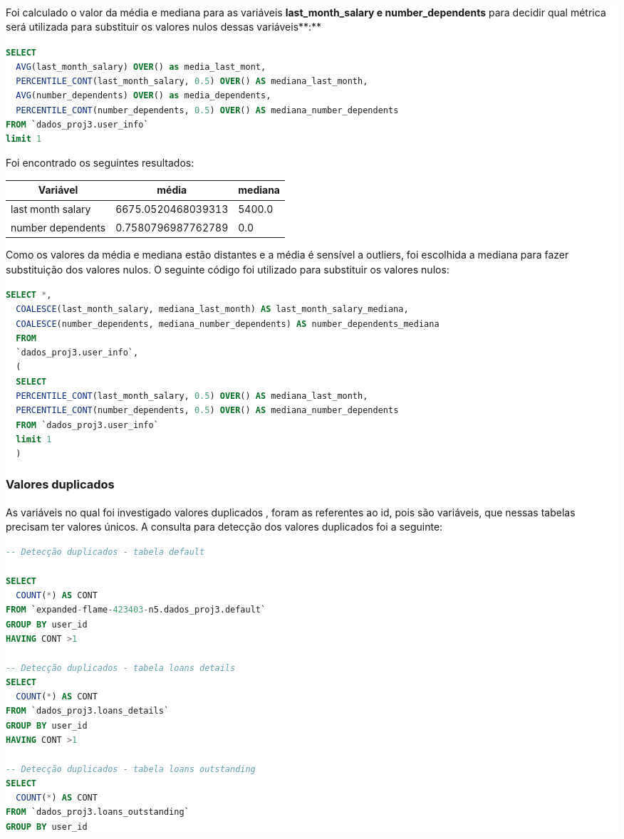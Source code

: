 Foi calculado o valor da média e mediana para as variáveis **last_month_salary e number_dependents** para decidir qual métrica será utilizada para substituir os valores nulos dessas variáveis**:**

```sql
SELECT
  AVG(last_month_salary) OVER() as media_last_mont,
  PERCENTILE_CONT(last_month_salary, 0.5) OVER() AS mediana_last_month,
  AVG(number_dependents) OVER() as media_dependents,
  PERCENTILE_CONT(number_dependents, 0.5) OVER() AS mediana_number_dependents
FROM `dados_proj3.user_info`
limit 1 
```

Foi encontrado os seguintes resultados:

| Variável | média | mediana |
| --- | --- | --- |
| last month salary | 6675.0520468039313 | 5400.0 |
| number dependents | 0.7580796987762789 | 0.0 |

Como os valores da média e mediana estão distantes e a média é sensível a outliers, foi escolhida a mediana para fazer substituição dos valores nulos. O seguinte código foi utilizado para substituir os valores nulos:

```sql
SELECT *,
  COALESCE(last_month_salary, mediana_last_month) AS last_month_salary_mediana,
  COALESCE(number_dependents, mediana_number_dependents) AS number_dependents_mediana
  FROM
  `dados_proj3.user_info`,
  (
  SELECT
  PERCENTILE_CONT(last_month_salary, 0.5) OVER() AS mediana_last_month,
  PERCENTILE_CONT(number_dependents, 0.5) OVER() AS mediana_number_dependents
  FROM `dados_proj3.user_info`
  limit 1
  )

```
### Valores duplicados
As variáveis no qual foi investigado valores duplicados , foram as referentes ao id, pois são variáveis, que nessas tabelas precisam ter valores únicos. A consulta para detecção dos valores duplicados foi a seguinte:

```sql
-- Detecção duplicados - tabela default

SELECT  
  COUNT(*) AS CONT
FROM `expanded-flame-423403-n5.dados_proj3.default`
GROUP BY user_id
HAVING CONT >1

-- Detecção duplicados - tabela loans details
SELECT  
  COUNT(*) AS CONT
FROM `dados_proj3.loans_details`
GROUP BY user_id
HAVING CONT >1

-- Detecção duplicados - tabela loans outstanding
SELECT  
  COUNT(*) AS CONT
FROM `dados_proj3.loans_outstanding`
GROUP BY user_id
```